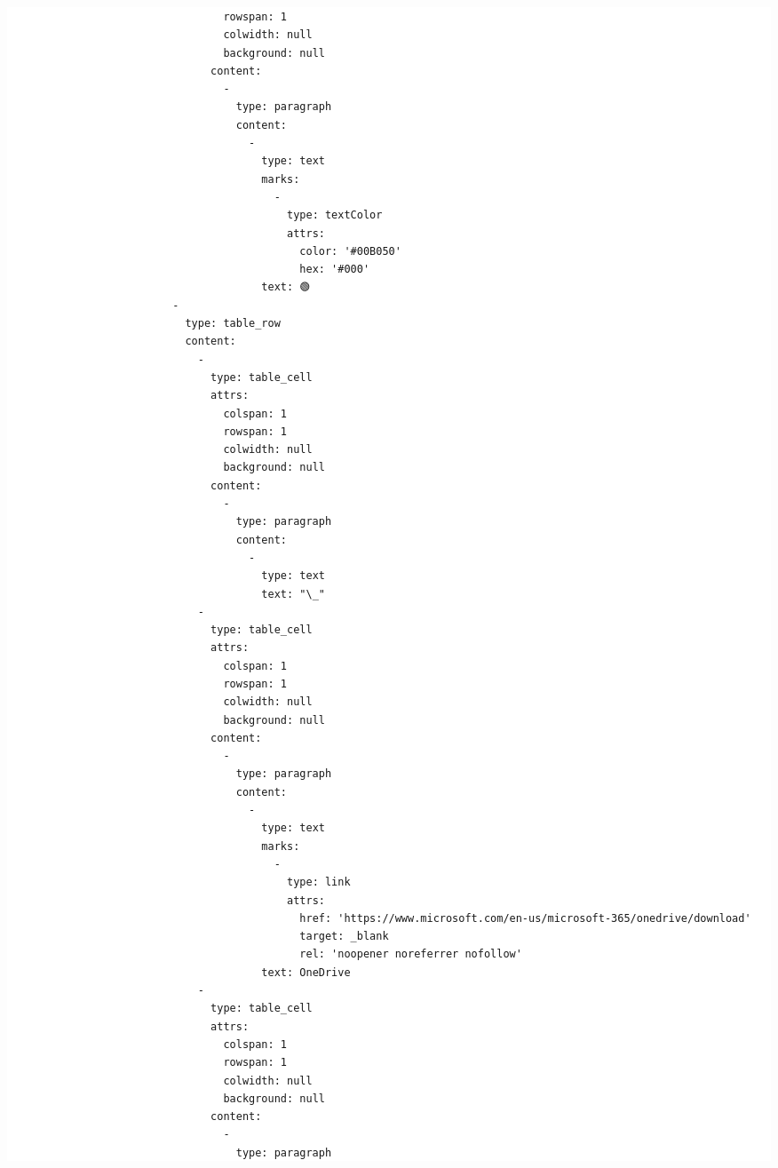                                       rowspan: 1
                                      colwidth: null
                                      background: null
                                    content:
                                      -
                                        type: paragraph
                                        content:
                                          -
                                            type: text
                                            marks:
                                              -
                                                type: textColor
                                                attrs:
                                                  color: '#00B050'
                                                  hex: '#000'
                                            text: 🟢
                              -
                                type: table_row
                                content:
                                  -
                                    type: table_cell
                                    attrs:
                                      colspan: 1
                                      rowspan: 1
                                      colwidth: null
                                      background: null
                                    content:
                                      -
                                        type: paragraph
                                        content:
                                          -
                                            type: text
                                            text: "\_"
                                  -
                                    type: table_cell
                                    attrs:
                                      colspan: 1
                                      rowspan: 1
                                      colwidth: null
                                      background: null
                                    content:
                                      -
                                        type: paragraph
                                        content:
                                          -
                                            type: text
                                            marks:
                                              -
                                                type: link
                                                attrs:
                                                  href: 'https://www.microsoft.com/en-us/microsoft-365/onedrive/download'
                                                  target: _blank
                                                  rel: 'noopener noreferrer nofollow'
                                            text: OneDrive
                                  -
                                    type: table_cell
                                    attrs:
                                      colspan: 1
                                      rowspan: 1
                                      colwidth: null
                                      background: null
                                    content:
                                      -
                                        type: paragraph